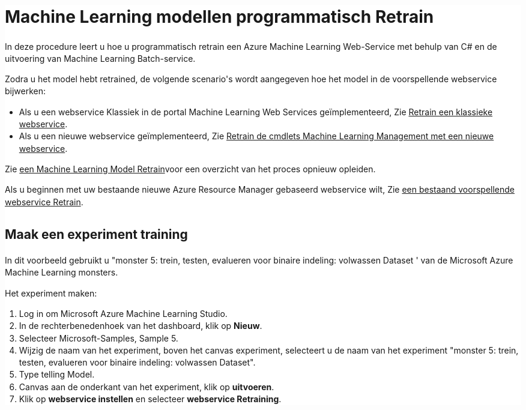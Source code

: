 <properties
    pageTitle="Machine Learning modellen programmatisch Retrain | Microsoft Azure"
    description="Informatie over het programmatisch retrain een model en de webservice voor het gebruik van het model nieuw opgeleide in Azure Machine Learning bijwerken."
    services="machine-learning"
    documentationCenter=""
    authors="raymondlaghaeian"
    manager="jhubbard"
    editor="cgronlun"/>

<tags
    ms.service="machine-learning"
    ms.workload="data-services"
    ms.tgt_pltfrm="na"
    ms.devlang="na"
    ms.topic="article"
    ms.date="10/10/2016"
    ms.author="raymondl;garye;v-donglo"/>


# <a name="retrain-machine-learning-models-programmatically"></a>Machine Learning modellen programmatisch Retrain  

In deze procedure leert u hoe u programmatisch retrain een Azure Machine Learning Web-Service met behulp van C# en de uitvoering van Machine Learning Batch-service.

Zodra u het model hebt retrained, de volgende scenario's wordt aangegeven hoe het model in de voorspellende webservice bijwerken:

- Als u een webservice Klassiek in de portal Machine Learning Web Services geïmplementeerd, Zie [Retrain een klassieke webservice](machine-learning-retrain-a-classic-web-service.md). 
- Als u een nieuwe webservice geïmplementeerd, Zie [Retrain de cmdlets Machine Learning Management met een nieuwe webservice](machine-learning-retrain-new-web-service-using-powershell.md).

Zie [een Machine Learning Model Retrain](machine-learning-retrain-machine-learning-model.md)voor een overzicht van het proces opnieuw opleiden.

Als u beginnen met uw bestaande nieuwe Azure Resource Manager gebaseerd webservice wilt, Zie [een bestaand voorspellende webservice Retrain](machine-learning-retrain-existing-resource-manager-based-web-service.md).

## <a name="create-a-training-experiment"></a>Maak een experiment training
 
In dit voorbeeld gebruikt u "monster 5: trein, testen, evalueren voor binaire indeling: volwassen Dataset ' van de Microsoft Azure Machine Learning monsters. 
    
Het experiment maken:

1.  Log in om Microsoft Azure Machine Learning Studio. 
2.  In de rechterbenedenhoek van het dashboard, klik op **Nieuw**.
3.  Selecteer Microsoft-Samples, Sample 5.
4.  Wijzig de naam van het experiment, boven het canvas experiment, selecteert u de naam van het experiment "monster 5: trein, testen, evalueren voor binaire indeling: volwassen Dataset".
5.  Type telling Model.
6.  Canvas aan de onderkant van het experiment, klik op **uitvoeren**.
7.  Klik op **webservice instellen** en selecteer **webservice Retraining**. 
